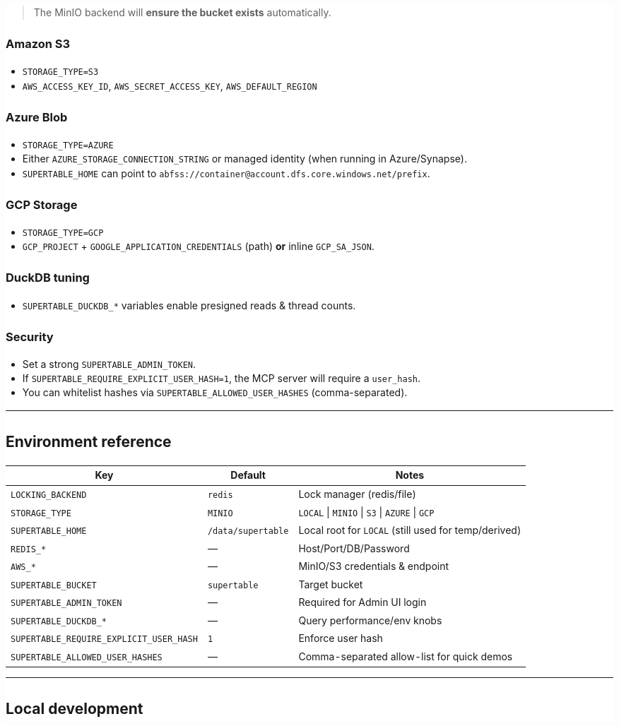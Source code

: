 > The MinIO backend will **ensure the bucket exists** automatically.

### Amazon S3
- `STORAGE_TYPE=S3`
- `AWS_ACCESS_KEY_ID`, `AWS_SECRET_ACCESS_KEY`, `AWS_DEFAULT_REGION`

### Azure Blob
- `STORAGE_TYPE=AZURE`
- Either `AZURE_STORAGE_CONNECTION_STRING` or managed identity (when running in Azure/Synapse).
- `SUPERTABLE_HOME` can point to `abfss://container@account.dfs.core.windows.net/prefix`.

### GCP Storage
- `STORAGE_TYPE=GCP`
- `GCP_PROJECT` + `GOOGLE_APPLICATION_CREDENTIALS` (path) **or** inline `GCP_SA_JSON`.

### DuckDB tuning
- `SUPERTABLE_DUCKDB_*` variables enable presigned reads & thread counts.

### Security

- Set a strong `SUPERTABLE_ADMIN_TOKEN`.
- If `SUPERTABLE_REQUIRE_EXPLICIT_USER_HASH=1`, the MCP server will require a `user_hash`.
- You can whitelist hashes via `SUPERTABLE_ALLOWED_USER_HASHES` (comma-separated).

---

## Environment reference

| Key | Default | Notes |
| --- | --- | --- |
| `LOCKING_BACKEND` | `redis` | Lock manager (redis/file) |
| `STORAGE_TYPE` | `MINIO` | `LOCAL` \| `MINIO` \| `S3` \| `AZURE` \| `GCP` |
| `SUPERTABLE_HOME` | `/data/supertable` | Local root for `LOCAL` (still used for temp/derived) |
| `REDIS_*` | — | Host/Port/DB/Password |
| `AWS_*` | — | MinIO/S3 credentials & endpoint |
| `SUPERTABLE_BUCKET` | `supertable` | Target bucket |
| `SUPERTABLE_ADMIN_TOKEN` | — | Required for Admin UI login |
| `SUPERTABLE_DUCKDB_*` | — | Query performance/env knobs |
| `SUPERTABLE_REQUIRE_EXPLICIT_USER_HASH` | `1` | Enforce user hash |
| `SUPERTABLE_ALLOWED_USER_HASHES` | — | Comma-separated allow-list for quick demos |

---

## Local development
